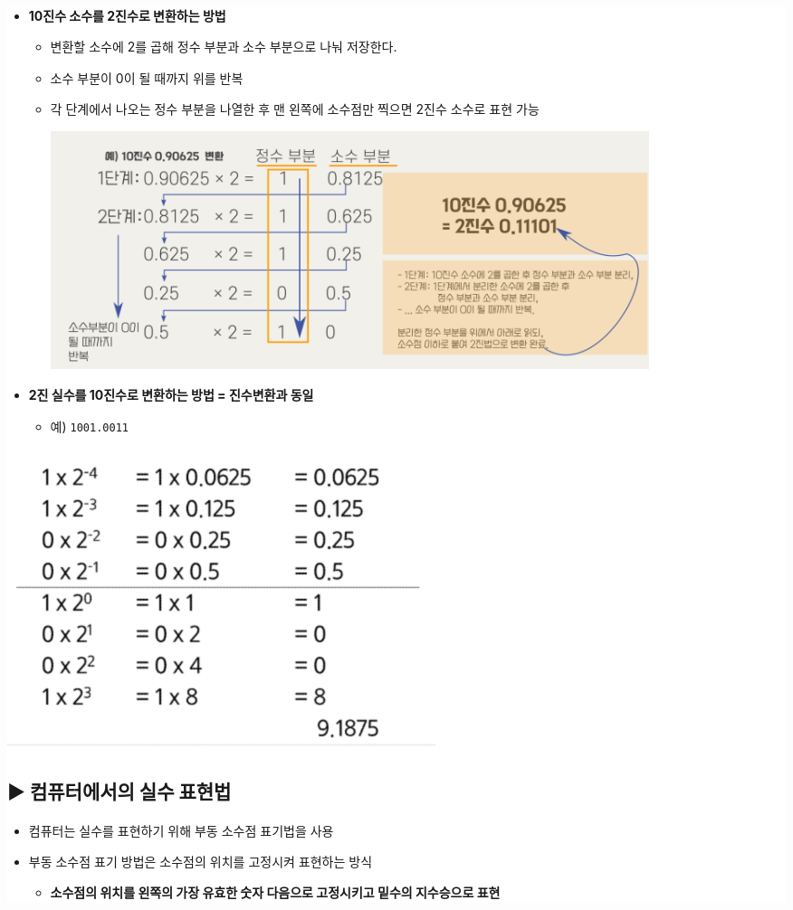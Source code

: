 * **10진수 소수를 2진수로 변환하는 방법**
  
  * 변환할 소수에 2를 곱해 정수 부분과 소수 부분으로 나눠 저장한다.
  
  * 소수 부분이 0이 될 때까지 위를 반복
  
  * 각 단계에서 나오는 정수 부분을 나열한 후 맨 왼쪽에 소수점만 찍으면 2진수 소수로 표현 가능
    
    ![](Start_assets/2022-09-20-10-51-06-image.png)

* **2진 실수를 10진수로 변환하는 방법 = 진수변환과 동일**
  
  * 예) `1001.0011`

![](Start_assets/2022-09-19-15-25-40-image.png)

## ▶ 컴퓨터에서의 실수 표현법

* 컴퓨터는 실수를 표현하기 위해 부동 소수점 표기법을 사용

* 부동 소수점 표기 방법은 소수점의 위치를 고정시켜 표현하는 방식
  
  * **소수점의 위치를 왼쪽의 가장 유효한 숫자 다음으로 고정시키고 밑수의 지수승으로 표현**
